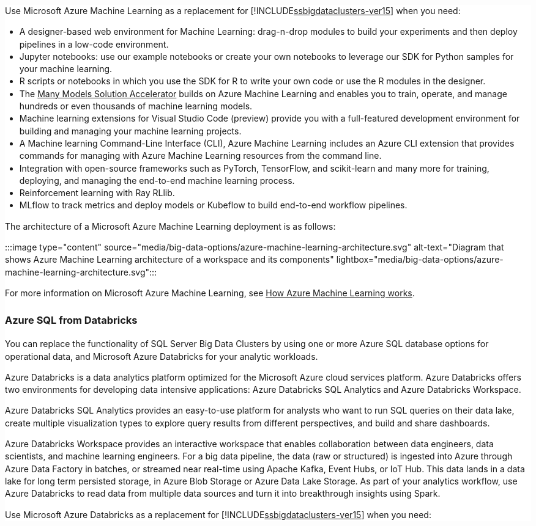 Use Microsoft Azure Machine Learning as a replacement for [!INCLUDE[ssbigdataclusters-ver15](../includes/ssbigdataclusters-ver15.md)] when you need:

-   A designer-based web environment for Machine Learning: drag-n-drop modules to build your experiments and then deploy pipelines in a    low-code environment.
-   Jupyter notebooks: use our example notebooks or create your own notebooks to leverage our SDK for Python samples for your machine    learning.
-   R scripts or notebooks in which you use the SDK for R to write your own code or use the R modules in the designer.
-   The [Many Models Solution Accelerator](https://github.com/microsoft/solution-accelerator-many-models) builds on Azure Machine Learning and enables you to train, operate, and manage hundreds or even thousands of machine learning models.
-   Machine learning extensions for Visual Studio Code (preview) provide you with a full-featured development environment for building and managing your machine learning projects.
-   A Machine learning Command-Line Interface (CLI), Azure Machine Learning includes an Azure CLI extension that provides commands for managing with Azure Machine Learning resources from the command line.
-   Integration with open-source frameworks such as PyTorch, TensorFlow, and scikit-learn and many more for training, deploying, and managing the end-to-end machine learning process.
-   Reinforcement learning with Ray RLlib.
-   MLflow to track metrics and deploy models or Kubeflow to build end-to-end workflow pipelines.

The architecture of a Microsoft Azure Machine Learning deployment is as follows:

:::image type="content" source="media/big-data-options/azure-machine-learning-architecture.svg" alt-text="Diagram that shows Azure Machine Learning architecture of a workspace and its components" lightbox="media/big-data-options/azure-machine-learning-architecture.svg":::

For more information on Microsoft Azure Machine Learning, see [How Azure Machine Learning works](/azure/machine-learning/overview-what-is-azure-ml).

### Azure SQL from Databricks

You can replace the functionality of SQL Server Big Data Clusters by using one or more Azure SQL database options for operational data, and Microsoft Azure Databricks for your analytic workloads. 

Azure Databricks is a data analytics platform optimized for the Microsoft Azure cloud services platform. Azure Databricks offers two environments for developing data intensive applications: Azure Databricks SQL Analytics and Azure Databricks Workspace.

Azure Databricks SQL Analytics provides an easy-to-use platform for analysts who want to run SQL queries on their data lake, create multiple visualization types to explore query results from different perspectives, and build and share dashboards.

Azure Databricks Workspace provides an interactive workspace that enables collaboration between data engineers, data scientists, and machine learning engineers. For a big data pipeline, the data (raw or structured) is ingested into Azure through Azure Data Factory in batches, or streamed near real-time using Apache Kafka, Event Hubs, or IoT Hub. This data lands in a data lake for long term persisted storage, in Azure Blob Storage or Azure Data Lake Storage. As part of your analytics workflow, use Azure Databricks to read data from multiple data sources and turn it into breakthrough insights using Spark.

Use Microsoft Azure Databricks as a replacement for [!INCLUDE[ssbigdataclusters-ver15](../includes/ssbigdataclusters-ver15.md)] when you need:
